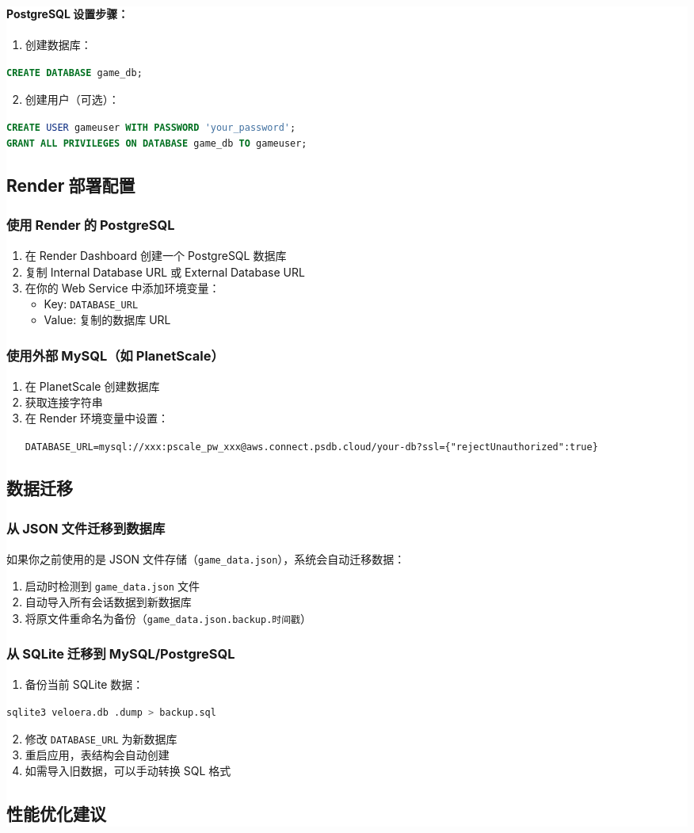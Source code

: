 #### PostgreSQL 设置步骤：
1. 创建数据库：
```sql
CREATE DATABASE game_db;
```

2. 创建用户（可选）：
```sql
CREATE USER gameuser WITH PASSWORD 'your_password';
GRANT ALL PRIVILEGES ON DATABASE game_db TO gameuser;
```

## Render 部署配置

### 使用 Render 的 PostgreSQL

1. 在 Render Dashboard 创建一个 PostgreSQL 数据库
2. 复制 Internal Database URL 或 External Database URL
3. 在你的 Web Service 中添加环境变量：
   - Key: `DATABASE_URL`
   - Value: 复制的数据库 URL

### 使用外部 MySQL（如 PlanetScale）

1. 在 PlanetScale 创建数据库
2. 获取连接字符串
3. 在 Render 环境变量中设置：
   ```
   DATABASE_URL=mysql://xxx:pscale_pw_xxx@aws.connect.psdb.cloud/your-db?ssl={"rejectUnauthorized":true}
   ```

## 数据迁移

### 从 JSON 文件迁移到数据库

如果你之前使用的是 JSON 文件存储（`game_data.json`），系统会自动迁移数据：

1. 启动时检测到 `game_data.json` 文件
2. 自动导入所有会话数据到新数据库
3. 将原文件重命名为备份（`game_data.json.backup.时间戳`）

### 从 SQLite 迁移到 MySQL/PostgreSQL

1. 备份当前 SQLite 数据：
```bash
sqlite3 veloera.db .dump > backup.sql
```

2. 修改 `DATABASE_URL` 为新数据库
3. 重启应用，表结构会自动创建
4. 如需导入旧数据，可以手动转换 SQL 格式

## 性能优化建议
